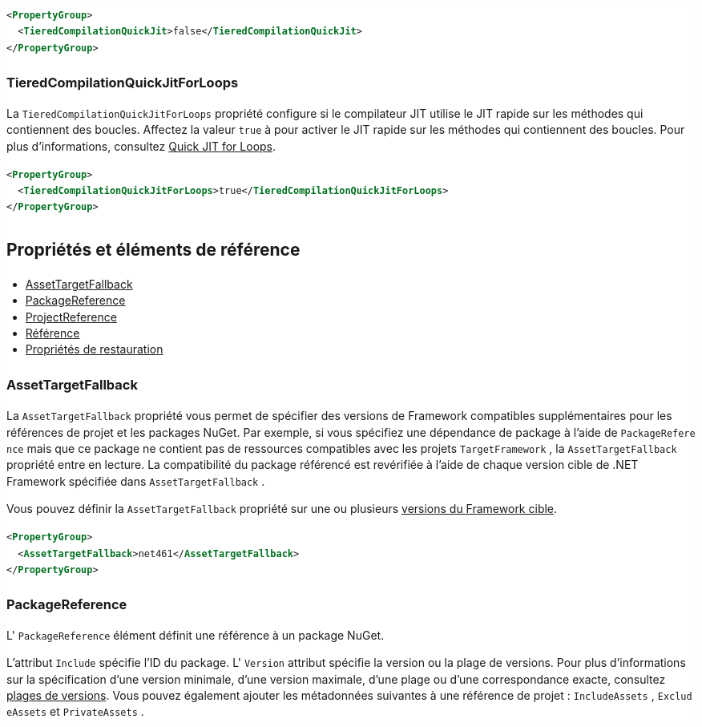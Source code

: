 ```xml
<PropertyGroup>
  <TieredCompilationQuickJit>false</TieredCompilationQuickJit>
</PropertyGroup>
```

### <a name="tieredcompilationquickjitforloops"></a>TieredCompilationQuickJitForLoops

La `TieredCompilationQuickJitForLoops` propriété configure si le compilateur JIT utilise le JIT rapide sur les méthodes qui contiennent des boucles. Affectez la valeur `true` à pour activer le JIT rapide sur les méthodes qui contiennent des boucles. Pour plus d’informations, consultez [Quick JIT for Loops](../run-time-config/compilation.md#quick-jit-for-loops).

```xml
<PropertyGroup>
  <TieredCompilationQuickJitForLoops>true</TieredCompilationQuickJitForLoops>
</PropertyGroup>
```

## <a name="reference-properties-and-items"></a>Propriétés et éléments de référence

- [AssetTargetFallback](#assettargetfallback)
- [PackageReference](#packagereference)
- [ProjectReference](#projectreference)
- [Référence](#reference)
- [Propriétés de restauration](#restore-properties)

### <a name="assettargetfallback"></a>AssetTargetFallback

La `AssetTargetFallback` propriété vous permet de spécifier des versions de Framework compatibles supplémentaires pour les références de projet et les packages NuGet. Par exemple, si vous spécifiez une dépendance de package à l’aide de `PackageReference` mais que ce package ne contient pas de ressources compatibles avec les projets `TargetFramework` , la `AssetTargetFallback` propriété entre en lecture. La compatibilité du package référencé est revérifiée à l’aide de chaque version cible de .NET Framework spécifiée dans `AssetTargetFallback` .

Vous pouvez définir la `AssetTargetFallback` propriété sur une ou plusieurs [versions du Framework cible](../../standard/frameworks.md#supported-target-frameworks).

```xml
<PropertyGroup>
  <AssetTargetFallback>net461</AssetTargetFallback>
</PropertyGroup>
```

### <a name="packagereference"></a>PackageReference

L' `PackageReference` élément définit une référence à un package NuGet.

L’attribut `Include` spécifie l’ID du package. L' `Version` attribut spécifie la version ou la plage de versions. Pour plus d’informations sur la spécification d’une version minimale, d’une version maximale, d’une plage ou d’une correspondance exacte, consultez [plages de versions](/nuget/concepts/package-versioning#version-ranges). Vous pouvez également ajouter les métadonnées suivantes à une référence de projet : `IncludeAssets` , `ExcludeAssets` et `PrivateAssets` .
